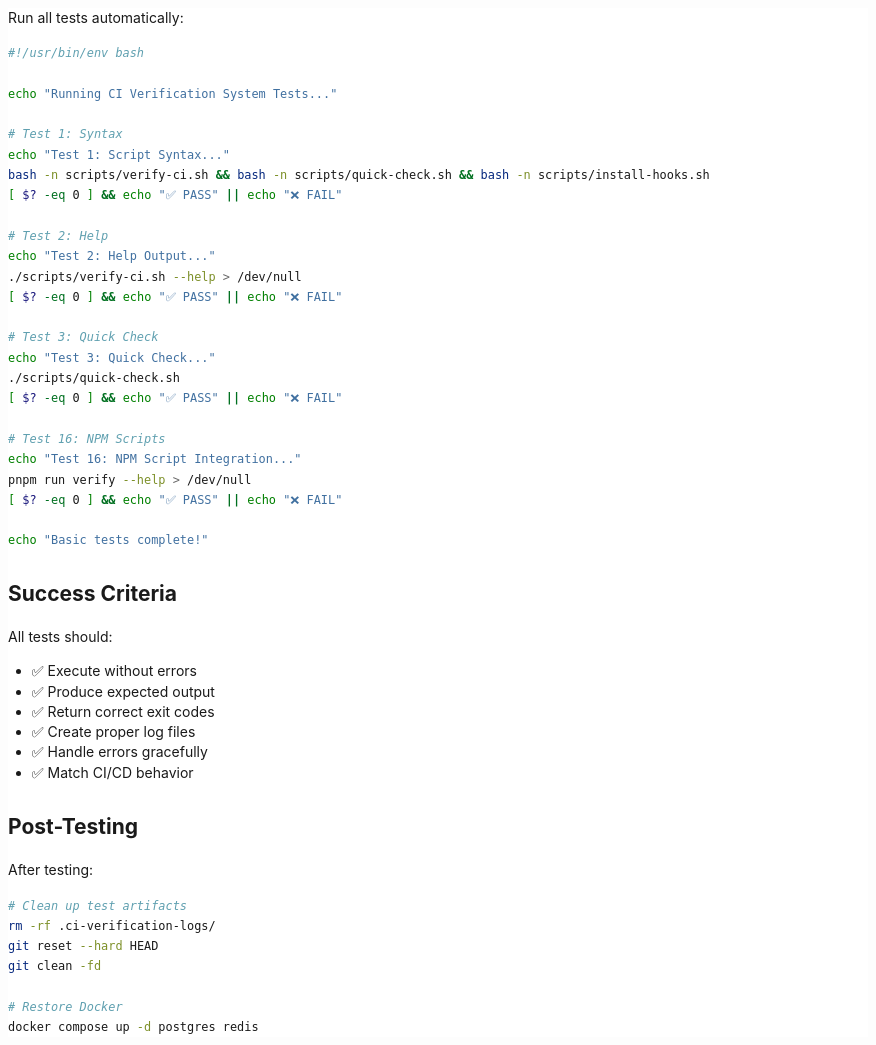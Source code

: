 Run all tests automatically:

```bash
#!/usr/bin/env bash

echo "Running CI Verification System Tests..."

# Test 1: Syntax
echo "Test 1: Script Syntax..."
bash -n scripts/verify-ci.sh && bash -n scripts/quick-check.sh && bash -n scripts/install-hooks.sh
[ $? -eq 0 ] && echo "✅ PASS" || echo "❌ FAIL"

# Test 2: Help
echo "Test 2: Help Output..."
./scripts/verify-ci.sh --help > /dev/null
[ $? -eq 0 ] && echo "✅ PASS" || echo "❌ FAIL"

# Test 3: Quick Check
echo "Test 3: Quick Check..."
./scripts/quick-check.sh
[ $? -eq 0 ] && echo "✅ PASS" || echo "❌ FAIL"

# Test 16: NPM Scripts
echo "Test 16: NPM Script Integration..."
pnpm run verify --help > /dev/null
[ $? -eq 0 ] && echo "✅ PASS" || echo "❌ FAIL"

echo "Basic tests complete!"
```

## Success Criteria

All tests should:
- ✅ Execute without errors
- ✅ Produce expected output
- ✅ Return correct exit codes
- ✅ Create proper log files
- ✅ Handle errors gracefully
- ✅ Match CI/CD behavior

## Post-Testing

After testing:
```bash
# Clean up test artifacts
rm -rf .ci-verification-logs/
git reset --hard HEAD
git clean -fd

# Restore Docker
docker compose up -d postgres redis
```
